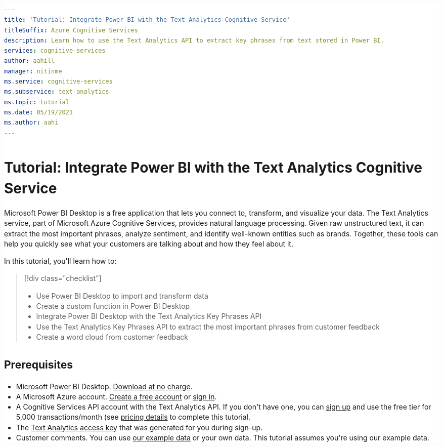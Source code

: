 ```yaml
---
title: 'Tutorial: Integrate Power BI with the Text Analytics Cognitive Service'
titleSuffix: Azure Cognitive Services
description: Learn how to use the Text Analytics API to extract key phrases from text stored in Power BI.
services: cognitive-services
author: aahill
manager: nitinme
ms.service: cognitive-services
ms.subservice: text-analytics
ms.topic: tutorial
ms.date: 05/19/2021
ms.author: aahi
---
```


# Tutorial: Integrate Power BI with the Text Analytics Cognitive Service

Microsoft Power BI Desktop is a free application that lets you connect to, transform, and visualize your data. The Text Analytics service, part of Microsoft Azure Cognitive Services, provides natural language processing. Given raw unstructured text, it can extract the most important phrases, analyze sentiment, and identify well-known entities such as brands. Together, these tools can help you quickly see what your customers are talking about and how they feel about it.

In this tutorial, you'll learn how to:

> [!div class="checklist"]
> * Use Power BI Desktop to import and transform data
> * Create a custom function in Power BI Desktop
> * Integrate Power BI Desktop with the Text Analytics Key Phrases API
> * Use the Text Analytics Key Phrases API to extract the most important phrases from customer feedback
> * Create a word cloud from customer feedback

## Prerequisites
<a name="Prerequisites"></a>

- Microsoft Power BI Desktop. [Download at no charge](https://powerbi.microsoft.com/get-started/).
- A Microsoft Azure account. [Create a free account](https://azure.microsoft.com/free/cognitive-services/) or [sign in](https://portal.azure.com/).
- A Cognitive Services API account with the Text Analytics API. If you don't have one, you can [sign up](../../cognitive-services-apis-create-account.md)
 and use the free tier for 5,000 transactions/month (see [pricing details](https://azure.microsoft.com/pricing/details/cognitive-services/text-analytics/) to complete this tutorial.
- The [Text Analytics access key](../../cognitive-services-apis-create-account.md#get-the-keys-for-your-resource) that was generated for you during sign-up.
- Customer comments. You can use [our example data](https://aka.ms/cogsvc/ta) or your own data. This tutorial assumes you're using our example data.

